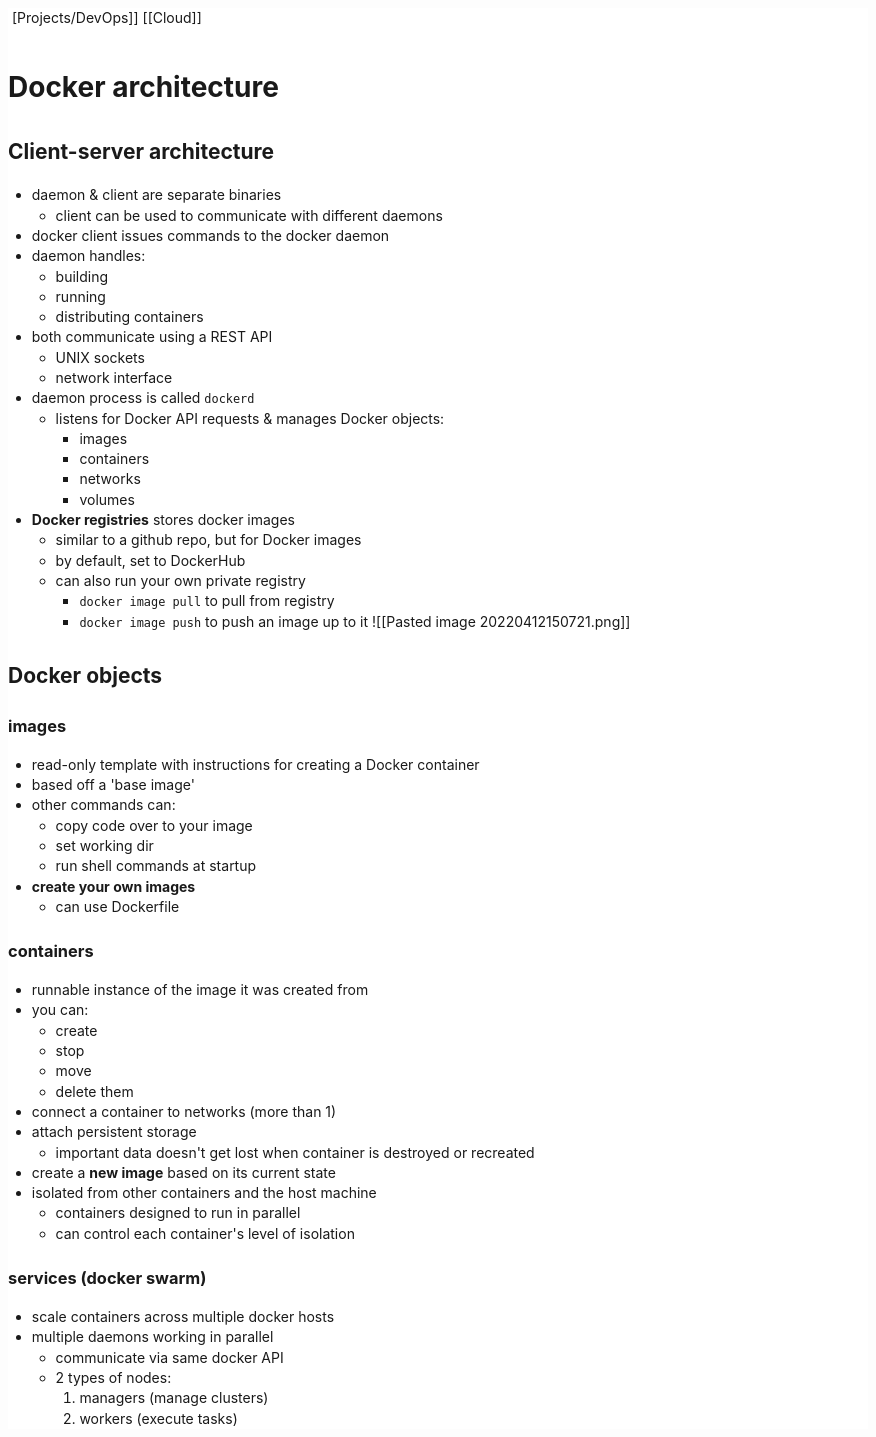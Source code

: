  [Projects/DevOps]] [[Cloud]]
# Docker architecture
## Client-server architecture
- daemon & client are separate binaries
  - client can be used to communicate with different daemons
- docker client issues commands to the docker daemon
- daemon handles:
  - building
  - running
  - distributing containers
- both communicate using a REST API
  - UNIX sockets
  - network interface
- daemon process is called `dockerd`
  - listens for Docker API requests & manages Docker objects:
    - images
    - containers
    - networks
    - volumes
- **Docker registries** stores docker images
  - similar to a github repo, but for Docker images
  - by default, set to DockerHub
  - can also run your own private registry
    - `docker image pull` to pull from registry
    - `docker image push` to push an image up to it
![[Pasted image 20220412150721.png]]
## Docker objects
### images
  - read-only template with instructions for creating a Docker container
  - based off a 'base image'
  - other commands can:
    - copy code over to your image
    - set working dir
    - run shell commands at startup
  - **create your own images**
    - can use Dockerfile
### containers
- runnable instance of the image it was created from
- you can:
  - create
  - stop
  - move
  - delete them
- connect a container to networks (more than 1)
- attach persistent storage
  - important data doesn't get lost when container is destroyed or recreated
- create a **new image** based on its current state
- isolated from other containers and the host machine
  - containers designed to run in parallel
  - can control each container's level of isolation 
### services (docker swarm)
- scale containers across multiple docker hosts
- multiple daemons working in parallel
  - communicate via same docker API
  - 2 types of nodes:
    1. managers (manage clusters)
    2. workers (execute tasks)